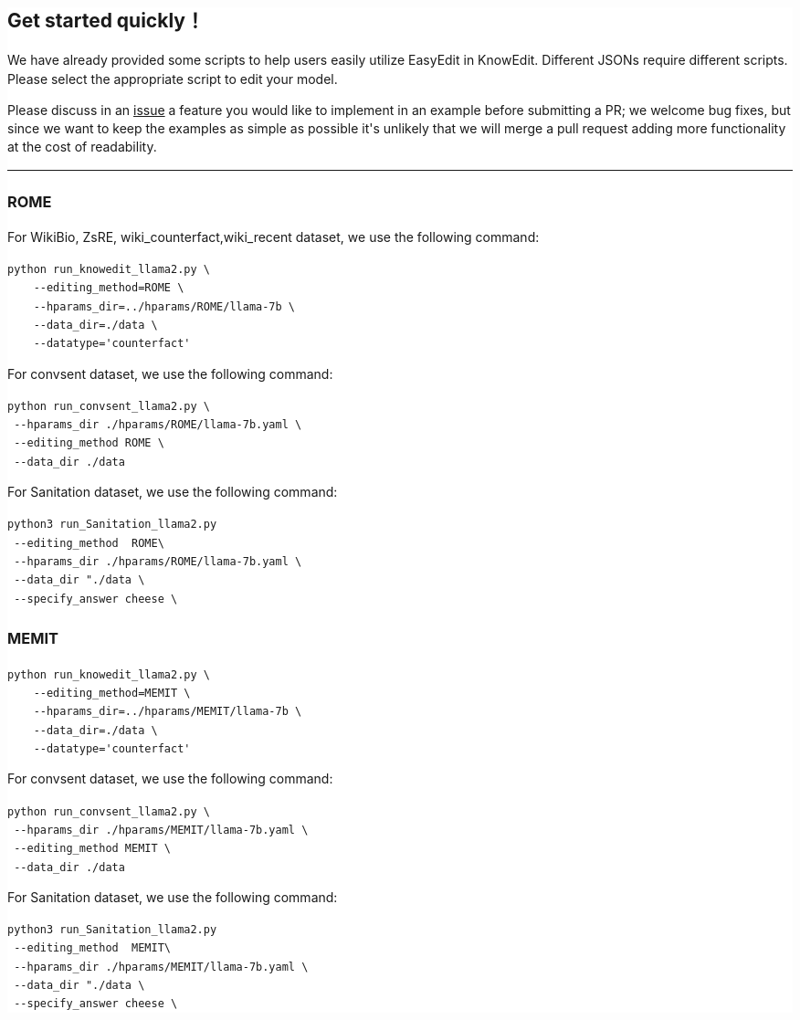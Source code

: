 ## Get started quickly！

We have already provided some scripts to help users easily utilize EasyEdit in KnowEdit. Different JSONs require different scripts. Please select the appropriate script to edit your model.

Please discuss in an [issue](https://github.com/zjunlp/EasyEdit/issues) a feature you would  like to implement in an example before submitting a PR; we welcome bug fixes, but since we want to keep the examples as simple as possible it's unlikely that we will merge a pull request adding more functionality at the cost of readability.

---

### ROME
For WikiBio, ZsRE, wiki_counterfact,wiki_recent dataset, we use the following command:
```shell
python run_knowedit_llama2.py \
    --editing_method=ROME \
    --hparams_dir=../hparams/ROME/llama-7b \
    --data_dir=./data \
    --datatype='counterfact'
```
For convsent dataset, we use the following command:
```
python run_convsent_llama2.py \
 --hparams_dir ./hparams/ROME/llama-7b.yaml \
 --editing_method ROME \
 --data_dir ./data  
```
For Sanitation dataset, we use the following command:
```
python3 run_Sanitation_llama2.py
 --editing_method  ROME\
 --hparams_dir ./hparams/ROME/llama-7b.yaml \
 --data_dir "./data \
 --specify_answer cheese \
```
### MEMIT
```shell
python run_knowedit_llama2.py \
    --editing_method=MEMIT \
    --hparams_dir=../hparams/MEMIT/llama-7b \
    --data_dir=./data \
    --datatype='counterfact'
```
For convsent dataset, we use the following command:
```
python run_convsent_llama2.py \
 --hparams_dir ./hparams/MEMIT/llama-7b.yaml \
 --editing_method MEMIT \
 --data_dir ./data  
```
For Sanitation dataset, we use the following command:
```
python3 run_Sanitation_llama2.py
 --editing_method  MEMIT\
 --hparams_dir ./hparams/MEMIT/llama-7b.yaml \
 --data_dir "./data \
 --specify_answer cheese \
```

